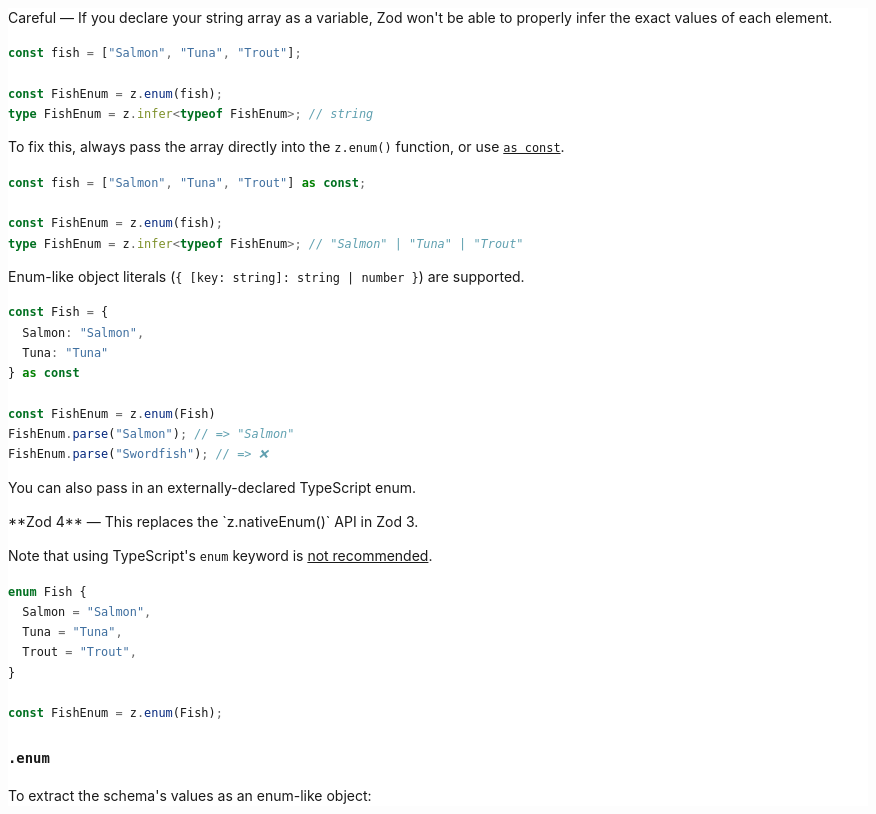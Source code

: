 <Callout>
  Careful — If you declare your string array as a variable, Zod won't be able to properly infer the exact values of each element.

  ```ts
  const fish = ["Salmon", "Tuna", "Trout"];

  const FishEnum = z.enum(fish);
  type FishEnum = z.infer<typeof FishEnum>; // string
  ```

  To fix this, always pass the array directly into the `z.enum()` function, or use [`as const`](https://www.typescriptlang.org/docs/handbook/release-notes/typescript-3-4.html#const-assertions).

  ```ts
  const fish = ["Salmon", "Tuna", "Trout"] as const;

  const FishEnum = z.enum(fish);
  type FishEnum = z.infer<typeof FishEnum>; // "Salmon" | "Tuna" | "Trout"
  ```
</Callout>

Enum-like object literals (`{ [key: string]: string | number }`) are supported.

```ts
const Fish = {
  Salmon: "Salmon",
  Tuna: "Tuna"
} as const

const FishEnum = z.enum(Fish)
FishEnum.parse("Salmon"); // => "Salmon"
FishEnum.parse("Swordfish"); // => ❌
```

You can also pass in an externally-declared TypeScript enum.

<Callout>
  **Zod 4** — This replaces the `z.nativeEnum()` API in Zod 3.

  Note that using TypeScript's `enum` keyword is [not recommended](https://www.totaltypescript.com/why-i-dont-like-typescript-enums).
</Callout>

```ts
enum Fish {
  Salmon = "Salmon",
  Tuna = "Tuna",
  Trout = "Trout",
}

const FishEnum = z.enum(Fish);
```

### `.enum`

To extract the schema's values as an enum-like object:
